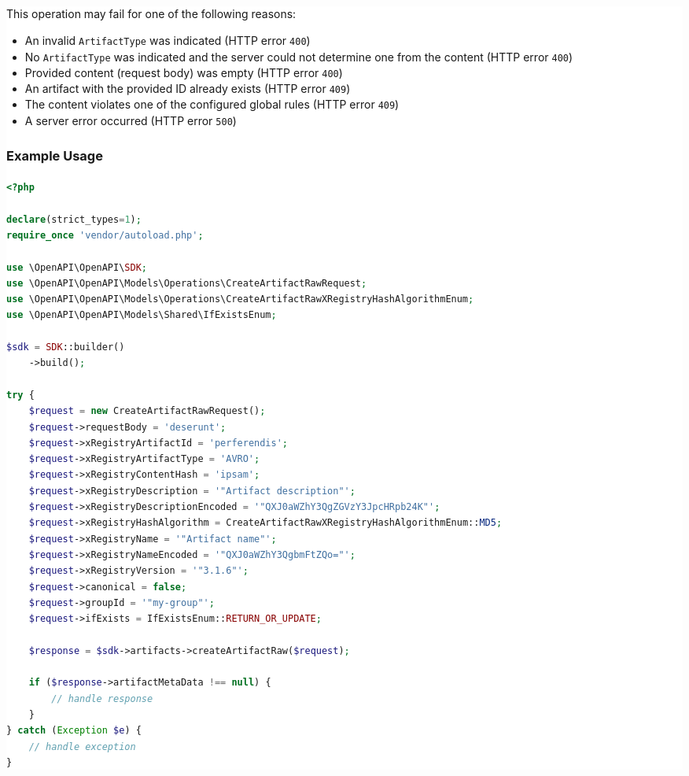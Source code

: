This operation may fail for one of the following reasons:

* An invalid `ArtifactType` was indicated (HTTP error `400`)
* No `ArtifactType` was indicated and the server could not determine one from the content (HTTP error `400`)
* Provided content (request body) was empty (HTTP error `400`)
* An artifact with the provided ID already exists (HTTP error `409`)
* The content violates one of the configured global rules (HTTP error `409`)
* A server error occurred (HTTP error `500`)


### Example Usage

```php
<?php

declare(strict_types=1);
require_once 'vendor/autoload.php';

use \OpenAPI\OpenAPI\SDK;
use \OpenAPI\OpenAPI\Models\Operations\CreateArtifactRawRequest;
use \OpenAPI\OpenAPI\Models\Operations\CreateArtifactRawXRegistryHashAlgorithmEnum;
use \OpenAPI\OpenAPI\Models\Shared\IfExistsEnum;

$sdk = SDK::builder()
    ->build();

try {
    $request = new CreateArtifactRawRequest();
    $request->requestBody = 'deserunt';
    $request->xRegistryArtifactId = 'perferendis';
    $request->xRegistryArtifactType = 'AVRO';
    $request->xRegistryContentHash = 'ipsam';
    $request->xRegistryDescription = '"Artifact description"';
    $request->xRegistryDescriptionEncoded = '"QXJ0aWZhY3QgZGVzY3JpcHRpb24K"';
    $request->xRegistryHashAlgorithm = CreateArtifactRawXRegistryHashAlgorithmEnum::MD5;
    $request->xRegistryName = '"Artifact name"';
    $request->xRegistryNameEncoded = '"QXJ0aWZhY3QgbmFtZQo="';
    $request->xRegistryVersion = '"3.1.6"';
    $request->canonical = false;
    $request->groupId = '"my-group"';
    $request->ifExists = IfExistsEnum::RETURN_OR_UPDATE;

    $response = $sdk->artifacts->createArtifactRaw($request);

    if ($response->artifactMetaData !== null) {
        // handle response
    }
} catch (Exception $e) {
    // handle exception
}
```
